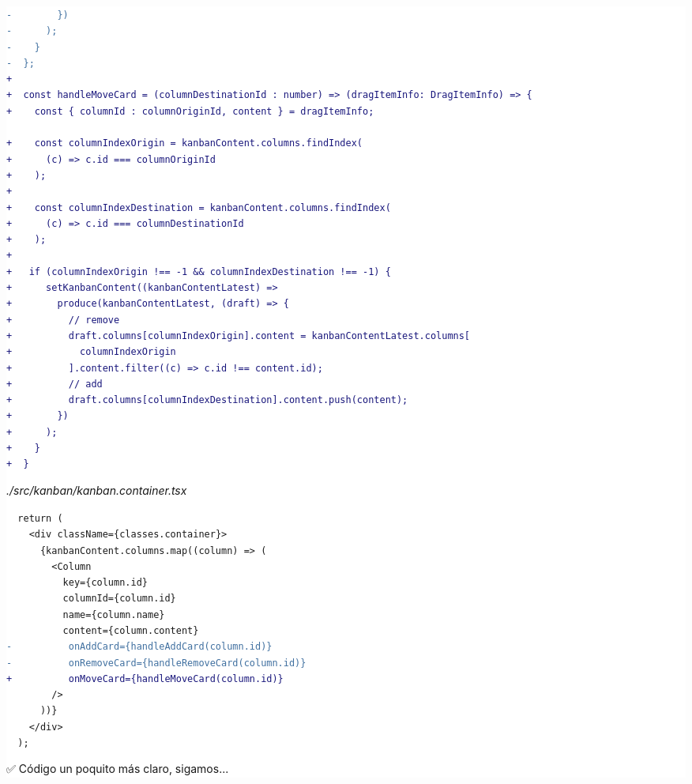 ```diff
-        })
-      );
-    }
-  };
+
+  const handleMoveCard = (columnDestinationId : number) => (dragItemInfo: DragItemInfo) => {
+    const { columnId : columnOriginId, content } = dragItemInfo;

+    const columnIndexOrigin = kanbanContent.columns.findIndex(
+      (c) => c.id === columnOriginId
+    );
+
+    const columnIndexDestination = kanbanContent.columns.findIndex(
+      (c) => c.id === columnDestinationId
+    );
+
+   if (columnIndexOrigin !== -1 && columnIndexDestination !== -1) {
+      setKanbanContent((kanbanContentLatest) =>
+        produce(kanbanContentLatest, (draft) => {
+          // remove
+          draft.columns[columnIndexOrigin].content = kanbanContentLatest.columns[
+            columnIndexOrigin
+          ].content.filter((c) => c.id !== content.id);
+          // add
+          draft.columns[columnIndexDestination].content.push(content);
+        })
+      );
+    }
+  }
```

_./src/kanban/kanban.container.tsx_

```diff
  return (
    <div className={classes.container}>
      {kanbanContent.columns.map((column) => (
        <Column
          key={column.id}
          columnId={column.id}
          name={column.name}
          content={column.content}
-          onAddCard={handleAddCard(column.id)}
-          onRemoveCard={handleRemoveCard(column.id)}
+          onMoveCard={handleMoveCard(column.id)}
        />
      ))}
    </div>
  );
```

✅ Código un poquito más claro, sigamos...
